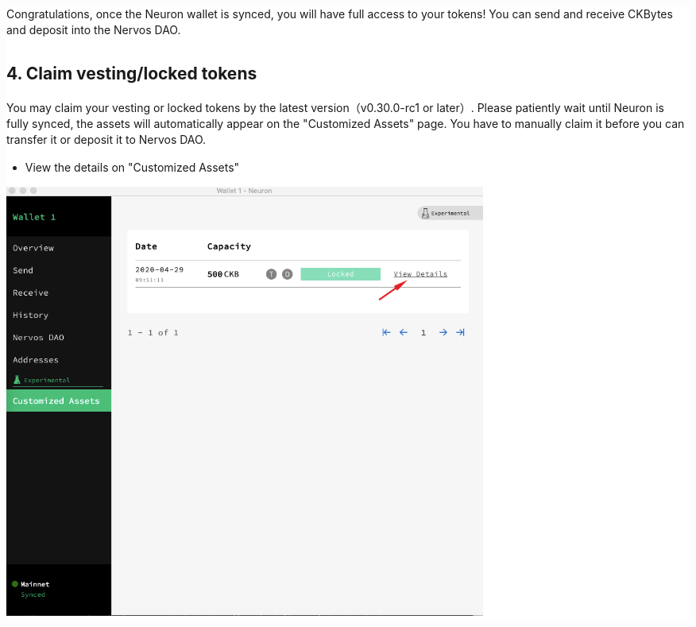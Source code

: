 
Congratulations, once the Neuron wallet is synced, you will have full access to your tokens! You can send  and receive CKBytes and deposit into the Nervos DAO.

## 4. Claim vesting/locked tokens

You may claim your vesting or locked tokens by the latest version（v0.30.0-rc1 or later）. Please patiently wait until Neuron is fully synced, the assets will automatically appear on the "Customized Assets" page. You have to manually claim it before you can transfer it or deposit it to Nervos DAO.

* View the details on "Customized Assets"

<img src="../../assets/neuron-wallet-guide/viewlockedtoken.png" width = "600"/>
